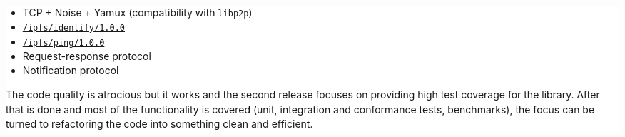 * TCP + Noise + Yamux (compatibility with `libp2p`)
* [`/ipfs/identify/1.0.0`](https://github.com/libp2p/specs/tree/master/identify)
* [`/ipfs/ping/1.0.0`](https://github.com/libp2p/specs/blob/master/ping/ping.md)
* Request-response protocol
* Notification protocol

The code quality is atrocious but it works and the second release focuses on providing high test coverage for the library. After that is done and most of the functionality is covered (unit, integration and conformance tests, benchmarks), the focus can be turned to refactoring the code into something clean and efficient.

